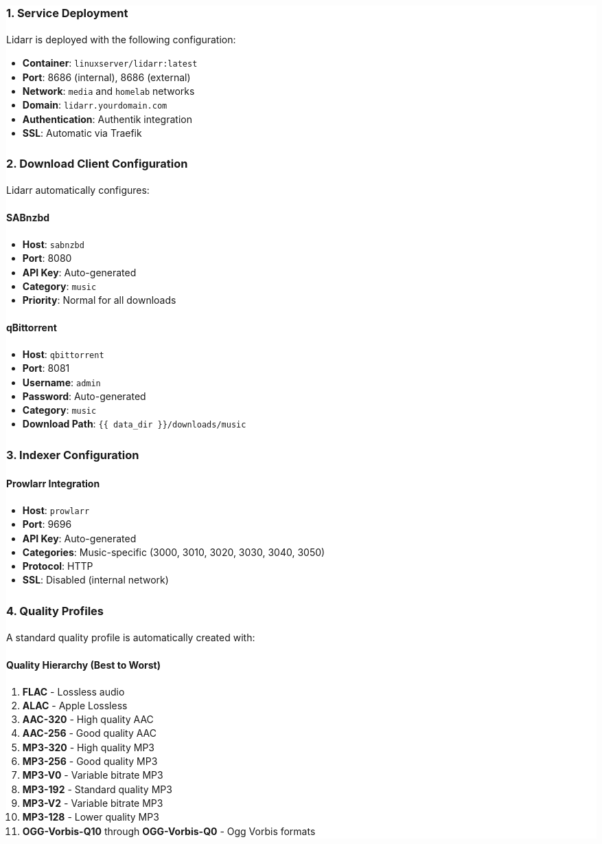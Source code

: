 ### 1. Service Deployment

Lidarr is deployed with the following configuration:

- **Container**: `linuxserver/lidarr:latest`
- **Port**: 8686 (internal), 8686 (external)
- **Network**: `media` and `homelab` networks
- **Domain**: `lidarr.yourdomain.com`
- **Authentication**: Authentik integration
- **SSL**: Automatic via Traefik

### 2. Download Client Configuration

Lidarr automatically configures:

#### SABnzbd
- **Host**: `sabnzbd`
- **Port**: 8080
- **API Key**: Auto-generated
- **Category**: `music`
- **Priority**: Normal for all downloads

#### qBittorrent
- **Host**: `qbittorrent`
- **Port**: 8081
- **Username**: `admin`
- **Password**: Auto-generated
- **Category**: `music`
- **Download Path**: `{{ data_dir }}/downloads/music`

### 3. Indexer Configuration

#### Prowlarr Integration
- **Host**: `prowlarr`
- **Port**: 9696
- **API Key**: Auto-generated
- **Categories**: Music-specific (3000, 3010, 3020, 3030, 3040, 3050)
- **Protocol**: HTTP
- **SSL**: Disabled (internal network)

### 4. Quality Profiles

A standard quality profile is automatically created with:

#### Quality Hierarchy (Best to Worst)
1. **FLAC** - Lossless audio
2. **ALAC** - Apple Lossless
3. **AAC-320** - High quality AAC
4. **AAC-256** - Good quality AAC
5. **MP3-320** - High quality MP3
6. **MP3-256** - Good quality MP3
7. **MP3-V0** - Variable bitrate MP3
8. **MP3-192** - Standard quality MP3
9. **MP3-V2** - Variable bitrate MP3
10. **MP3-128** - Lower quality MP3
11. **OGG-Vorbis-Q10** through **OGG-Vorbis-Q0** - Ogg Vorbis formats
